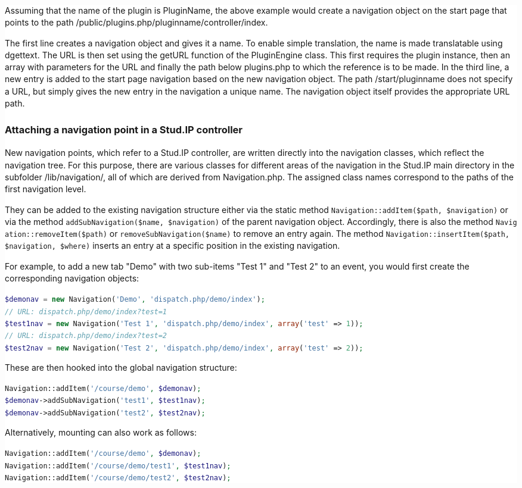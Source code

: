 
Assuming that the name of the plugin is PluginName, the above example would create a navigation object on the start page that points to the path /public/plugins.php/pluginname/controller/index.


The first line creates a navigation object and gives it a name. To enable simple translation, the name is made translatable using dgettext. The URL is then set using the getURL function of the PluginEngine class. This first requires the plugin instance, then an array with parameters for the URL and finally the path below plugins.php to which the reference is to be made. In the third line, a new entry is added to the start page navigation based on the new navigation object. The path /start/pluginname does not specify a URL, but simply gives the new entry in the navigation a unique name. The navigation object itself provides the appropriate URL path.


### Attaching a navigation point in a Stud.IP controller


New navigation points, which refer to a Stud.IP controller, are written directly into the navigation classes, which reflect the navigation tree. For this purpose, there are various classes for different areas of the navigation in the Stud.IP main directory in the subfolder /lib/navigation/, all of which are derived from Navigation.php. The assigned class names correspond to the paths of the first navigation level.




They can be added to the existing navigation structure either via the static method `Navigation::addItem($path, $navigation)` or via the method `addSubNavigation($name, $navigation)` of the parent navigation object. Accordingly, there is also the method `Navigation::removeItem($path)` or `removeSubNavigation($name)` to remove an entry again. The method `Navigation::insertItem($path, $navigation, $where)` inserts an entry at a specific position in the existing navigation.


For example, to add a new tab "Demo" with two sub-items "Test 1" and "Test 2" to an event, you would first create the corresponding navigation objects:


```php
$demonav = new Navigation('Demo', 'dispatch.php/demo/index');
// URL: dispatch.php/demo/index?test=1
$test1nav = new Navigation('Test 1', 'dispatch.php/demo/index', array('test' => 1));
// URL: dispatch.php/demo/index?test=2
$test2nav = new Navigation('Test 2', 'dispatch.php/demo/index', array('test' => 2));
```


These are then hooked into the global navigation structure:


```php
Navigation::addItem('/course/demo', $demonav);
$demonav->addSubNavigation('test1', $test1nav);
$demonav->addSubNavigation('test2', $test2nav);
```


Alternatively, mounting can also work as follows:


```php
Navigation::addItem('/course/demo', $demonav);
Navigation::addItem('/course/demo/test1', $test1nav);
Navigation::addItem('/course/demo/test2', $test2nav);
```
